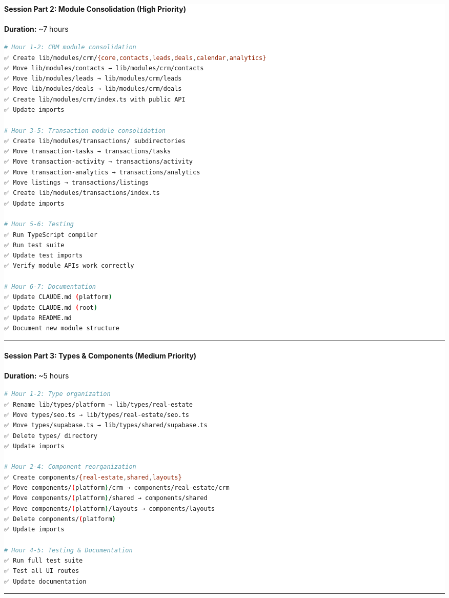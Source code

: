 
#### **Session Part 2: Module Consolidation (High Priority)**

**Duration:** ~7 hours

```bash
# Hour 1-2: CRM module consolidation
✅ Create lib/modules/crm/{core,contacts,leads,deals,calendar,analytics}
✅ Move lib/modules/contacts → lib/modules/crm/contacts
✅ Move lib/modules/leads → lib/modules/crm/leads
✅ Move lib/modules/deals → lib/modules/crm/deals
✅ Create lib/modules/crm/index.ts with public API
✅ Update imports

# Hour 3-5: Transaction module consolidation
✅ Create lib/modules/transactions/ subdirectories
✅ Move transaction-tasks → transactions/tasks
✅ Move transaction-activity → transactions/activity
✅ Move transaction-analytics → transactions/analytics
✅ Move listings → transactions/listings
✅ Create lib/modules/transactions/index.ts
✅ Update imports

# Hour 5-6: Testing
✅ Run TypeScript compiler
✅ Run test suite
✅ Update test imports
✅ Verify module APIs work correctly

# Hour 6-7: Documentation
✅ Update CLAUDE.md (platform)
✅ Update CLAUDE.md (root)
✅ Update README.md
✅ Document new module structure
```

---

#### **Session Part 3: Types & Components (Medium Priority)**

**Duration:** ~5 hours

```bash
# Hour 1-2: Type organization
✅ Rename lib/types/platform → lib/types/real-estate
✅ Move types/seo.ts → lib/types/real-estate/seo.ts
✅ Move types/supabase.ts → lib/types/shared/supabase.ts
✅ Delete types/ directory
✅ Update imports

# Hour 2-4: Component reorganization
✅ Create components/{real-estate,shared,layouts}
✅ Move components/(platform)/crm → components/real-estate/crm
✅ Move components/(platform)/shared → components/shared
✅ Move components/(platform)/layouts → components/layouts
✅ Delete components/(platform)
✅ Update imports

# Hour 4-5: Testing & Documentation
✅ Run full test suite
✅ Test all UI routes
✅ Update documentation
```

---